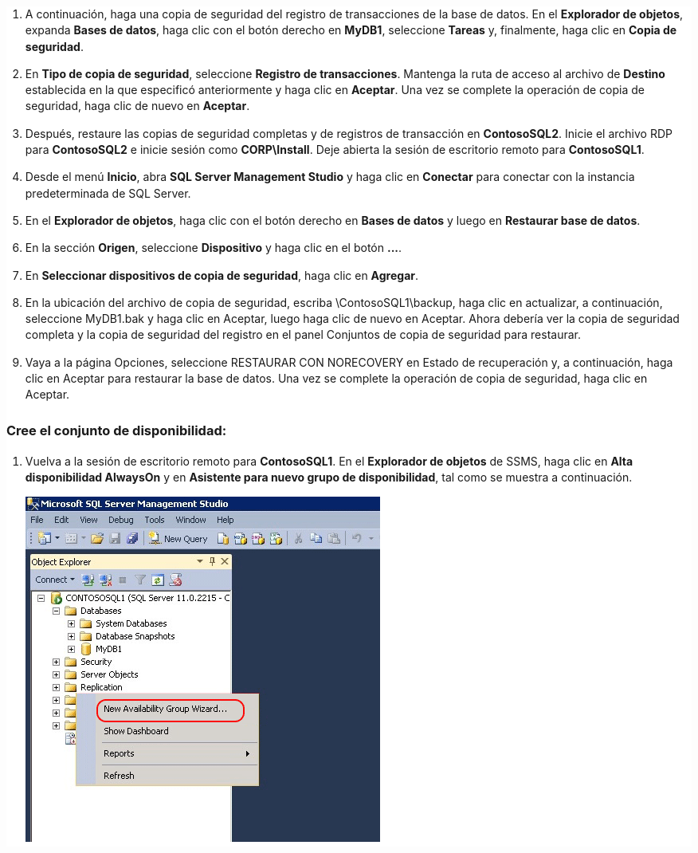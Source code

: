 1. A continuación, haga una copia de seguridad del registro de transacciones de la base de datos. En el **Explorador de objetos**, expanda **Bases de datos**, haga clic con el botón derecho en **MyDB1**, seleccione **Tareas** y, finalmente, haga clic en **Copia de seguridad**.

1. En **Tipo de copia de seguridad**, seleccione **Registro de transacciones**. Mantenga la ruta de acceso al archivo de **Destino** establecida en la que especificó anteriormente y haga clic en **Aceptar**. Una vez se complete la operación de copia de seguridad, haga clic de nuevo en **Aceptar**.

1. Después, restaure las copias de seguridad completas y de registros de transacción en **ContosoSQL2**. Inicie el archivo RDP para **ContosoSQL2** e inicie sesión como **CORP\\Install**. Deje abierta la sesión de escritorio remoto para **ContosoSQL1**.

1. Desde el menú **Inicio**, abra **SQL Server Management Studio** y haga clic en **Conectar** para conectar con la instancia predeterminada de SQL Server.

1. En el **Explorador de objetos**, haga clic con el botón derecho en **Bases de datos** y luego en **Restaurar base de datos**.

1. En la sección **Origen**, seleccione **Dispositivo** y haga clic en el botón **...**.

1. En **Seleccionar dispositivos de copia de seguridad**, haga clic en **Agregar**.

1. En la ubicación del archivo de copia de seguridad, escriba \\ContosoSQL1\\backup, haga clic en actualizar, a continuación, seleccione MyDB1.bak y haga clic en Aceptar, luego haga clic de nuevo en Aceptar. Ahora debería ver la copia de seguridad completa y la copia de seguridad del registro en el panel Conjuntos de copia de seguridad para restaurar.

1. Vaya a la página Opciones, seleccione RESTAURAR CON NORECOVERY en Estado de recuperación y, a continuación, haga clic en Aceptar para restaurar la base de datos. Una vez se complete la operación de copia de seguridad, haga clic en Aceptar.

### Cree el conjunto de disponibilidad:

1. Vuelva a la sesión de escritorio remoto para **ContosoSQL1**. En el **Explorador de objetos** de SSMS, haga clic en **Alta disponibilidad AlwaysOn** y en **Asistente para nuevo grupo de disponibilidad**, tal como se muestra a continuación.

	![Iniciar el Asistente para nuevo grupo de disponibilidad](./media/virtual-machines-sql-server-alwayson-availability-groups-gui/IC665523.gif)
